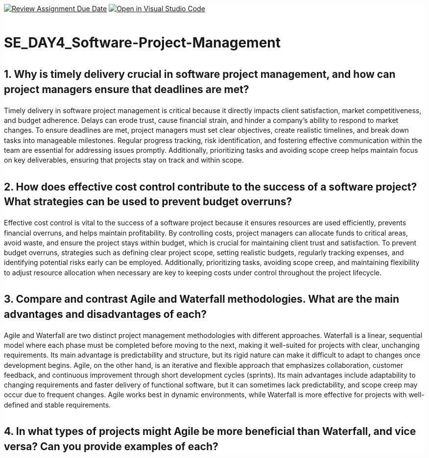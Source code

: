 [![Review Assignment Due Date](https://classroom.github.com/assets/deadline-readme-button-22041afd0340ce965d47ae6ef1cefeee28c7c493a6346c4f15d667ab976d596c.svg)](https://classroom.github.com/a/9pw6JKcu)
[![Open in Visual Studio Code](https://classroom.github.com/assets/open-in-vscode-2e0aaae1b6195c2367325f4f02e2d04e9abb55f0b24a779b69b11b9e10269abc.svg)](https://classroom.github.com/online_ide?assignment_repo_id=18444437&assignment_repo_type=AssignmentRepo)
# SE_DAY4_Software-Project-Management
## 1. Why is timely delivery crucial in software project management, and how can project managers ensure that deadlines are met?

Timely delivery in software project management is critical because it directly impacts client satisfaction, market competitiveness, and budget adherence. Delays can erode trust, cause financial strain, and hinder a company’s ability to respond to market changes. To ensure deadlines are met, project managers must set clear objectives, create realistic timelines, and break down tasks into manageable milestones. Regular progress tracking, risk identification, and fostering effective communication within the team are essential for addressing issues promptly. Additionally, prioritizing tasks and avoiding scope creep helps maintain focus on key deliverables, ensuring that projects stay on track and within scope.

## 2. How does effective cost control contribute to the success of a software project? What strategies can be used to prevent budget overruns?

Effective cost control is vital to the success of a software project because it ensures resources are used efficiently, prevents financial overruns, and helps maintain profitability. By controlling costs, project managers can allocate funds to critical areas, avoid waste, and ensure the project stays within budget, which is crucial for maintaining client trust and satisfaction. To prevent budget overruns, strategies such as defining clear project scope, setting realistic budgets, regularly tracking expenses, and identifying potential risks early can be employed. Additionally, prioritizing tasks, avoiding scope creep, and maintaining flexibility to adjust resource allocation when necessary are key to keeping costs under control throughout the project lifecycle.

## 3. Compare and contrast Agile and Waterfall methodologies. What are the main advantages and disadvantages of each?

Agile and Waterfall are two distinct project management methodologies with different approaches. Waterfall is a linear, sequential model where each phase must be completed before moving to the next, making it well-suited for projects with clear, unchanging requirements. Its main advantage is predictability and structure, but its rigid nature can make it difficult to adapt to changes once development begins. Agile, on the other hand, is an iterative and flexible approach that emphasizes collaboration, customer feedback, and continuous improvement through short development cycles (sprints). Its main advantages include adaptability to changing requirements and faster delivery of functional software, but it can sometimes lack predictability, and scope creep may occur due to frequent changes. Agile works best in dynamic environments, while Waterfall is more effective for projects with well-defined and stable requirements.
## 4. In what types of projects might Agile be more beneficial than Waterfall, and vice versa? Can you provide examples of each?
